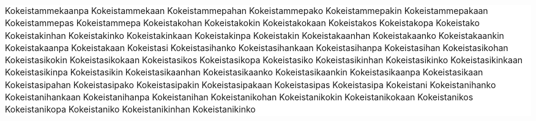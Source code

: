 Kokeistammekaanpa
Kokeistammekaan
Kokeistammepahan
Kokeistammepako
Kokeistammepakin
Kokeistammepakaan
Kokeistammepas
Kokeistammepa
Kokeistakohan
Kokeistakokin
Kokeistakokaan
Kokeistakos
Kokeistakopa
Kokeistako
Kokeistakinhan
Kokeistakinko
Kokeistakinkaan
Kokeistakinpa
Kokeistakin
Kokeistakaanhan
Kokeistakaanko
Kokeistakaankin
Kokeistakaanpa
Kokeistakaan
Kokeistasi
Kokeistasihanko
Kokeistasihankaan
Kokeistasihanpa
Kokeistasihan
Kokeistasikohan
Kokeistasikokin
Kokeistasikokaan
Kokeistasikos
Kokeistasikopa
Kokeistasiko
Kokeistasikinhan
Kokeistasikinko
Kokeistasikinkaan
Kokeistasikinpa
Kokeistasikin
Kokeistasikaanhan
Kokeistasikaanko
Kokeistasikaankin
Kokeistasikaanpa
Kokeistasikaan
Kokeistasipahan
Kokeistasipako
Kokeistasipakin
Kokeistasipakaan
Kokeistasipas
Kokeistasipa
Kokeistani
Kokeistanihanko
Kokeistanihankaan
Kokeistanihanpa
Kokeistanihan
Kokeistanikohan
Kokeistanikokin
Kokeistanikokaan
Kokeistanikos
Kokeistanikopa
Kokeistaniko
Kokeistanikinhan
Kokeistanikinko